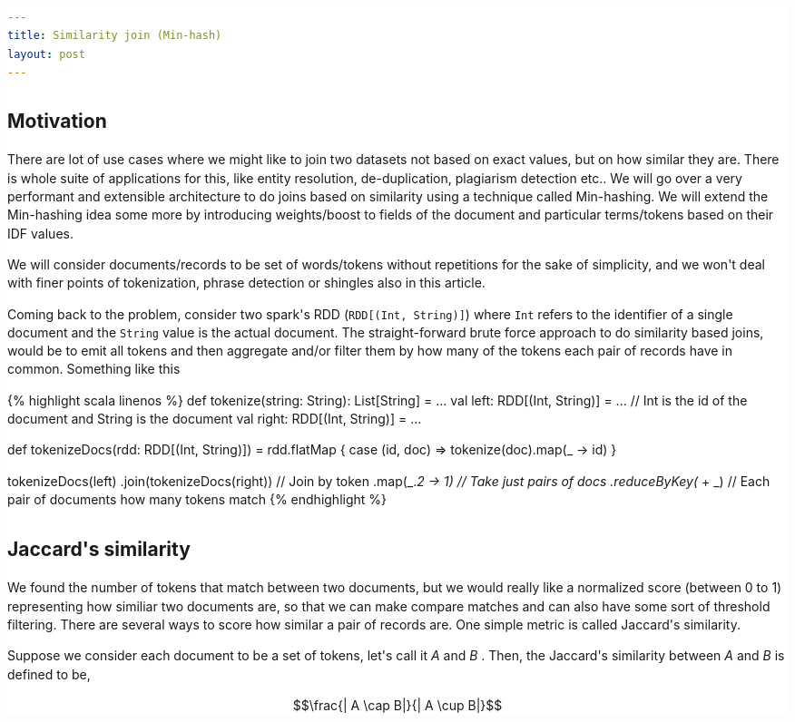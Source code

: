 ```yaml
---
title: Similarity join (Min-hash)
layout: post
---
```



Motivation
----------

There are lot of use cases where we might like to join two datasets not based on exact values, but on how similar they are.  There is whole suite of applications for this, like entity resolution, de-duplication, plagiarism detection etc.. We will go over a very performant and extensible architecture to do joins based on similarity using a technique called Min-hashing. We will extend the Min-hashing idea some more by introducing weights/boost to fields of the document and particular terms/tokens based on their IDF values.

We will consider documents/records to be set of words/tokens without repetitions for the sake of simplicity, and we won't deal with finer points of tokenization, phrase detection or shingles also in this article.  

Coming back to the problem, consider two spark's RDD (`RDD[(Int, String)]`)  where `Int` refers to the identifier of a single document and the `String` value is the actual document. The straight-forward brute force approach to do similarity based joins, would be to emit all tokens and then aggregate and/or filter them by how many of the tokens each pair of records have in common. Something like this

{% highlight scala linenos %}
def tokenize(string: String): List[String] = ...
val left: RDD[(Int, String)] = ... // Int is the id of the document and String is the document
val right: RDD[(Int, String)] = ...

def tokenizeDocs(rdd: RDD[(Int, String)]) = rdd.flatMap { case (id, doc) =>
  tokenize(doc).map(_ -> id)
}

tokenizeDocs(left)
  .join(tokenizeDocs(right)) // Join by token
  .map(_._2 -> 1) // Take just pairs of docs
  .reduceByKey(_ + _) // Each pair of documents how many tokens match
{% endhighlight %}

Jaccard's similarity
----------

We found the number of tokens that match between two documents, but we would really like a normalized score (between 0 to 1) representing how similiar two documents are, so that we can make compare matches and can also have some sort of threshold filtering. There are several ways to score how similar a pair of records are. One simple metric is called Jaccard's similarity. 

Suppose we consider each document to be a set of tokens, let's call it $A$ and $B$ . Then, the Jaccard's similarity between $A$ and $B$ is defined to be,

$$\frac{| A \cap B|}{| A \cup B|}$$

